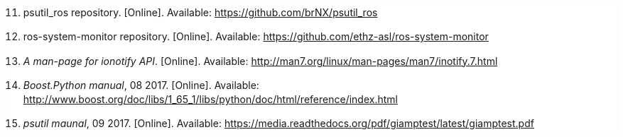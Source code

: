 11) psutil\_ros repository. \[Online\]. Available:
<https://github.com/brNX/psutil_ros>

12) ros-system-monitor repository. \[Online\]. Available:
<https://github.com/ethz-asl/ros-system-monitor>

13) *A man-page for ionotify API*. \[Online\]. Available:
<http://man7.org/linux/man-pages/man7/inotify.7.html>

14) *Boost.Python manual*, 08 2017. \[Online\]. Available:
<http://www.boost.org/doc/libs/1_65_1/libs/python/doc/html/reference/index.html>

15) *psutil maunal*, 09 2017. \[Online\]. Available:
<https://media.readthedocs.org/pdf/giamptest/latest/giamptest.pdf>

